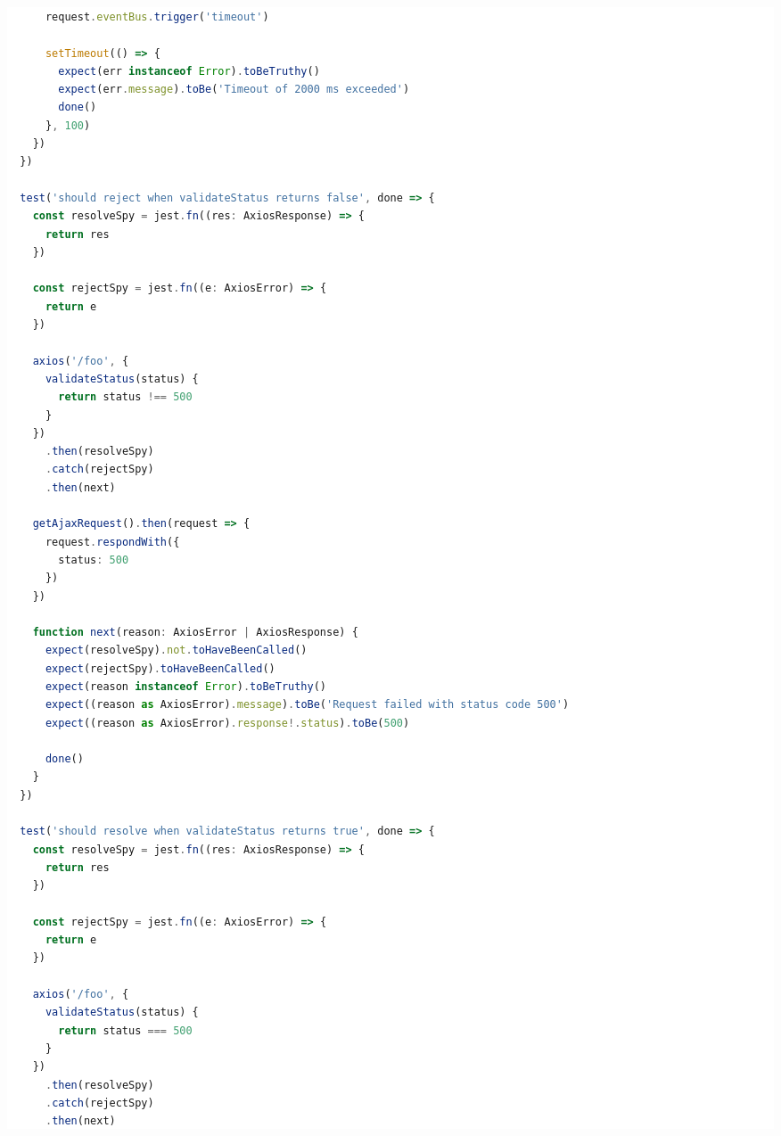 ```typescript
      request.eventBus.trigger('timeout')

      setTimeout(() => {
        expect(err instanceof Error).toBeTruthy()
        expect(err.message).toBe('Timeout of 2000 ms exceeded')
        done()
      }, 100)
    })
  })

  test('should reject when validateStatus returns false', done => {
    const resolveSpy = jest.fn((res: AxiosResponse) => {
      return res
    })

    const rejectSpy = jest.fn((e: AxiosError) => {
      return e
    })

    axios('/foo', {
      validateStatus(status) {
        return status !== 500
      }
    })
      .then(resolveSpy)
      .catch(rejectSpy)
      .then(next)

    getAjaxRequest().then(request => {
      request.respondWith({
        status: 500
      })
    })

    function next(reason: AxiosError | AxiosResponse) {
      expect(resolveSpy).not.toHaveBeenCalled()
      expect(rejectSpy).toHaveBeenCalled()
      expect(reason instanceof Error).toBeTruthy()
      expect((reason as AxiosError).message).toBe('Request failed with status code 500')
      expect((reason as AxiosError).response!.status).toBe(500)

      done()
    }
  })

  test('should resolve when validateStatus returns true', done => {
    const resolveSpy = jest.fn((res: AxiosResponse) => {
      return res
    })

    const rejectSpy = jest.fn((e: AxiosError) => {
      return e
    })

    axios('/foo', {
      validateStatus(status) {
        return status === 500
      }
    })
      .then(resolveSpy)
      .catch(rejectSpy)
      .then(next)

```